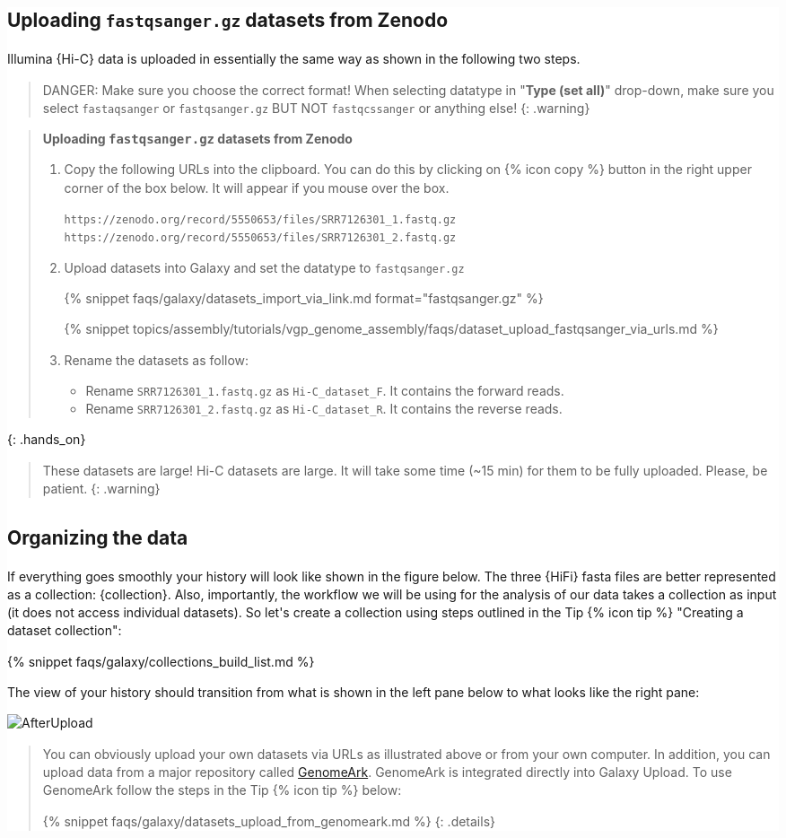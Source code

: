 ## Uploading `fastqsanger.gz` datasets from Zenodo

Illumina {Hi-C} data is uploaded in essentially the same way as shown in the following two steps.

> <warning-title>DANGER: Make sure you choose the correct format!</warning-title>
> When selecting datatype in "**Type (set all)**" drop-down, make sure you select `fastaqsanger` or `fastqsanger.gz` BUT NOT `fastqcssanger` or anything else!
{: .warning}

> <hands-on-title><b>Uploading <tt>fastqsanger.gz</tt> datasets from Zenodo</b></hands-on-title>
>
> 1. Copy the following URLs into the clipboard. You can do this by clicking on {% icon copy %} button in the right upper corner of the box below. It will appear if you mouse over the box.
>
>    ```
>    https://zenodo.org/record/5550653/files/SRR7126301_1.fastq.gz
>    https://zenodo.org/record/5550653/files/SRR7126301_2.fastq.gz
>    ```
>
> 2. Upload datasets into Galaxy and set the datatype to `fastqsanger.gz`
>
>    {% snippet faqs/galaxy/datasets_import_via_link.md format="fastqsanger.gz" %}
>
>    {% snippet topics/assembly/tutorials/vgp_genome_assembly/faqs/dataset_upload_fastqsanger_via_urls.md %}
>
> 3. Rename the datasets as follow: 
>     -  Rename `SRR7126301_1.fastq.gz` as `Hi-C_dataset_F`. It contains the forward reads.
>     -  Rename `SRR7126301_2.fastq.gz` as `Hi-C_dataset_R`. It contains the reverse reads.
>
{: .hands_on}

> <warning-title>These datasets are large!</warning-title>
> Hi-C datasets are large. It will take some time (~15 min) for them to be fully uploaded. Please, be patient.
{: .warning}

## Organizing the data

If everything goes smoothly your history will look like shown in the figure below. The three {HiFi} fasta files are better represented as a collection: {collection}. Also, importantly, the workflow we will be using for the analysis of our data takes a collection as input (it does not access individual datasets). So let's create a collection using steps outlined in the Tip {% icon tip %} "Creating a dataset collection":

{% snippet faqs/galaxy/collections_build_list.md %}

The view of your history should transition from what is shown in the left pane below to what looks like the right pane:

![AfterUpload](../../images/vgp_assembly/making_list.svg "History after uploading HiFi and HiC data (left). Creation of a list (collection) combines all HiFi datasets into a single history item called 'HiFi data' (right). See below for instructions on how to make this collection.")

> <details-title></details-title>
> You can obviously upload your own datasets via URLs as illustrated above or from your own computer. In addition, you can upload data from a major repository called [GenomeArk](https://genomeark.org). GenomeArk is integrated directly into Galaxy Upload. To use GenomeArk follow the steps in the Tip {% icon tip %} below:
>
> {% snippet faqs/galaxy/datasets_upload_from_genomeark.md %}
{: .details}
